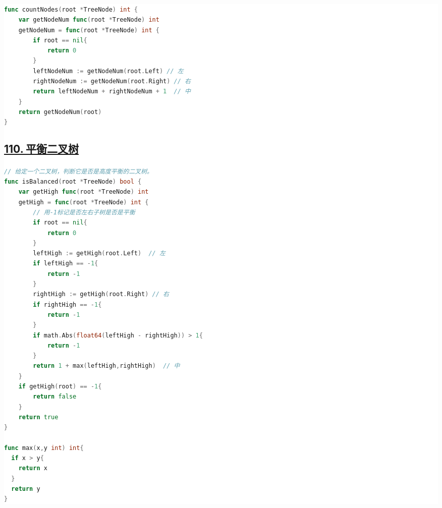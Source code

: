 ```Go
func countNodes(root *TreeNode) int {
    var getNodeNum func(root *TreeNode) int
    getNodeNum = func(root *TreeNode) int {
        if root == nil{
            return 0
        }
        leftNodeNum := getNodeNum(root.Left) // 左
        rightNodeNum := getNodeNum(root.Right) // 右
        return leftNodeNum + rightNodeNum + 1  // 中
    }
    return getNodeNum(root)
}
```

## [110. 平衡二叉树](https://leetcode.cn/problems/balanced-binary-tree/)

```Go
// 给定一个二叉树，判断它是否是高度平衡的二叉树。
func isBalanced(root *TreeNode) bool {
    var getHigh func(root *TreeNode) int
    getHigh = func(root *TreeNode) int {
        // 用-1标记是否左右子树是否是平衡
        if root == nil{
            return 0
        }
        leftHigh := getHigh(root.Left)  // 左
        if leftHigh == -1{
            return -1
        }
        rightHigh := getHigh(root.Right) // 右
        if rightHigh == -1{
            return -1
        }
        if math.Abs(float64(leftHigh - rightHigh)) > 1{
            return -1
        }
        return 1 + max(leftHigh,rightHigh)  // 中
    }
    if getHigh(root) == -1{
        return false
    }
    return true
}

func max(x,y int) int{
  if x > y{
    return x
  }
  return y
}
```
